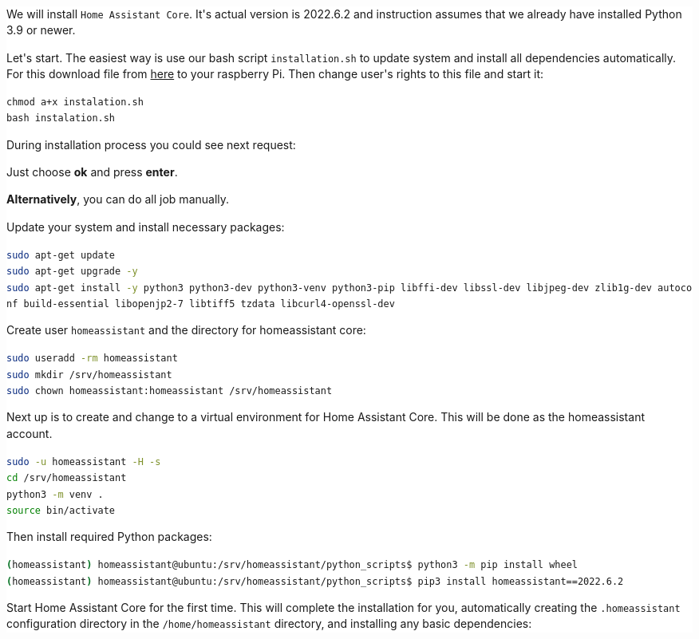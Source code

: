 We will install `Home Assistant Core`. It's actual version is 2022.6.2  and instruction assumes that we already have installed Python 3.9 or newer.

Let's start. The easiest way is use our bash script `installation.sh`  to update system and install all dependencies automatically.
For this download file from [here](https://github.com/LoSk-p/robonomics-hass-utils/tree/main/raspberry_pi) to your raspberry Pi. Then change user's rights to this file and start it:

```shell
chmod a+x instalation.sh
bash instalation.sh
```

During installation process you could see next request:

<robo-wiki-picture src="home-assistant/installation.jpg" alt="RPI installer" />

Just choose **ok** and press **enter**.

**Alternatively**, you can do all job manually. 

Update your system and install necessary packages:

```bash
sudo apt-get update
sudo apt-get upgrade -y
sudo apt-get install -y python3 python3-dev python3-venv python3-pip libffi-dev libssl-dev libjpeg-dev zlib1g-dev autoconf build-essential libopenjp2-7 libtiff5 tzdata libcurl4-openssl-dev
```

Create user `homeassistant` and the directory for homeassistant core:

```bash
sudo useradd -rm homeassistant
sudo mkdir /srv/homeassistant
sudo chown homeassistant:homeassistant /srv/homeassistant
```

Next up is to create and change to a virtual environment for Home Assistant Core. This will be done as the homeassistant account.

```bash
sudo -u homeassistant -H -s
cd /srv/homeassistant
python3 -m venv .
source bin/activate
```

<robo-wiki-picture src="home-assistant/terminal1.jpg" alt="terminal image" />


Then install required Python packages:

```bash
(homeassistant) homeassistant@ubuntu:/srv/homeassistant/python_scripts$ python3 -m pip install wheel
(homeassistant) homeassistant@ubuntu:/srv/homeassistant/python_scripts$ pip3 install homeassistant==2022.6.2
```

Start Home Assistant Core for the first time. This will complete the installation for you, automatically creating the `.homeassistant `configuration directory in the `/home/homeassistant` directory, and installing any basic dependencies:
